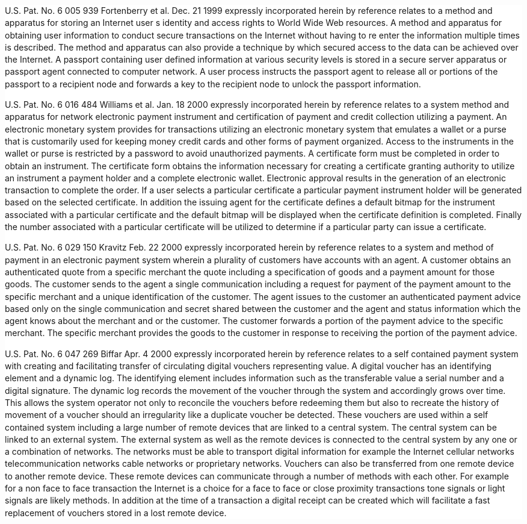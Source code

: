 U.S. Pat. No. 6 005 939 Fortenberry et al. Dec. 21 1999 expressly incorporated herein by reference relates to a method and apparatus for storing an Internet user s identity and access rights to World Wide Web resources. A method and apparatus for obtaining user information to conduct secure transactions on the Internet without having to re enter the information multiple times is described. The method and apparatus can also provide a technique by which secured access to the data can be achieved over the Internet. A passport containing user defined information at various security levels is stored in a secure server apparatus or passport agent connected to computer network. A user process instructs the passport agent to release all or portions of the passport to a recipient node and forwards a key to the recipient node to unlock the passport information.

U.S. Pat. No. 6 016 484 Williams et al. Jan. 18 2000 expressly incorporated herein by reference relates to a system method and apparatus for network electronic payment instrument and certification of payment and credit collection utilizing a payment. An electronic monetary system provides for transactions utilizing an electronic monetary system that emulates a wallet or a purse that is customarily used for keeping money credit cards and other forms of payment organized. Access to the instruments in the wallet or purse is restricted by a password to avoid unauthorized payments. A certificate form must be completed in order to obtain an instrument. The certificate form obtains the information necessary for creating a certificate granting authority to utilize an instrument a payment holder and a complete electronic wallet. Electronic approval results in the generation of an electronic transaction to complete the order. If a user selects a particular certificate a particular payment instrument holder will be generated based on the selected certificate. In addition the issuing agent for the certificate defines a default bitmap for the instrument associated with a particular certificate and the default bitmap will be displayed when the certificate definition is completed. Finally the number associated with a particular certificate will be utilized to determine if a particular party can issue a certificate.

U.S. Pat. No. 6 029 150 Kravitz Feb. 22 2000 expressly incorporated herein by reference relates to a system and method of payment in an electronic payment system wherein a plurality of customers have accounts with an agent. A customer obtains an authenticated quote from a specific merchant the quote including a specification of goods and a payment amount for those goods. The customer sends to the agent a single communication including a request for payment of the payment amount to the specific merchant and a unique identification of the customer. The agent issues to the customer an authenticated payment advice based only on the single communication and secret shared between the customer and the agent and status information which the agent knows about the merchant and or the customer. The customer forwards a portion of the payment advice to the specific merchant. The specific merchant provides the goods to the customer in response to receiving the portion of the payment advice.

U.S. Pat. No. 6 047 269 Biffar Apr. 4 2000 expressly incorporated herein by reference relates to a self contained payment system with creating and facilitating transfer of circulating digital vouchers representing value. A digital voucher has an identifying element and a dynamic log. The identifying element includes information such as the transferable value a serial number and a digital signature. The dynamic log records the movement of the voucher through the system and accordingly grows over time. This allows the system operator not only to reconcile the vouchers before redeeming them but also to recreate the history of movement of a voucher should an irregularity like a duplicate voucher be detected. These vouchers are used within a self contained system including a large number of remote devices that are linked to a central system. The central system can be linked to an external system. The external system as well as the remote devices is connected to the central system by any one or a combination of networks. The networks must be able to transport digital information for example the Internet cellular networks telecommunication networks cable networks or proprietary networks. Vouchers can also be transferred from one remote device to another remote device. These remote devices can communicate through a number of methods with each other. For example for a non face to face transaction the Internet is a choice for a face to face or close proximity transactions tone signals or light signals are likely methods. In addition at the time of a transaction a digital receipt can be created which will facilitate a fast replacement of vouchers stored in a lost remote device.
